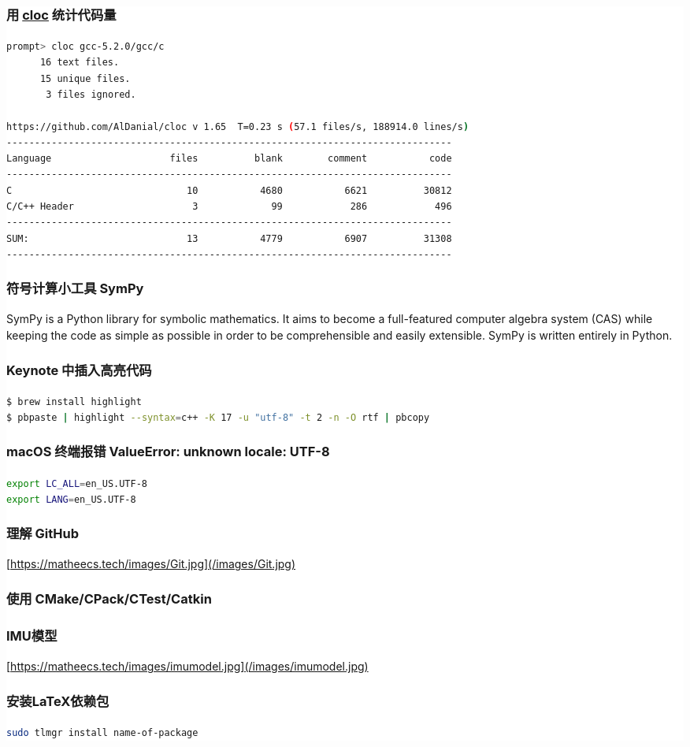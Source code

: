### 用 [cloc](https://github.com/AlDanial/cloc) 统计代码量

```bash
prompt> cloc gcc-5.2.0/gcc/c
      16 text files.
      15 unique files.
       3 files ignored.

https://github.com/AlDanial/cloc v 1.65  T=0.23 s (57.1 files/s, 188914.0 lines/s)
-------------------------------------------------------------------------------
Language                     files          blank        comment           code
-------------------------------------------------------------------------------
C                               10           4680           6621          30812
C/C++ Header                     3             99            286            496
-------------------------------------------------------------------------------
SUM:                            13           4779           6907          31308
-------------------------------------------------------------------------------
```

### 符号计算小工具 SymPy

SymPy is a Python library for symbolic mathematics. It aims to become a full-featured computer algebra system (CAS) while keeping the code as simple as possible in order to be comprehensible and easily extensible. SymPy is written entirely in Python.

### Keynote 中插入高亮代码

```bash
$ brew install highlight
$ pbpaste | highlight --syntax=c++ -K 17 -u "utf-8" -t 2 -n -O rtf | pbcopy
```

### macOS 终端报错 ValueError: unknown locale: UTF-8

```bash
export LC_ALL=en_US.UTF-8
export LANG=en_US.UTF-8
```

### 理解 GitHub

[https://matheecs.tech/images/Git.jpg](/images/Git.jpg)

### 使用 CMake/CPack/CTest/Catkin

### IMU模型

[https://matheecs.tech/images/imumodel.jpg](/images/imumodel.jpg)

### 安装LaTeX依赖包

```bash
sudo tlmgr install name-of-package
```
